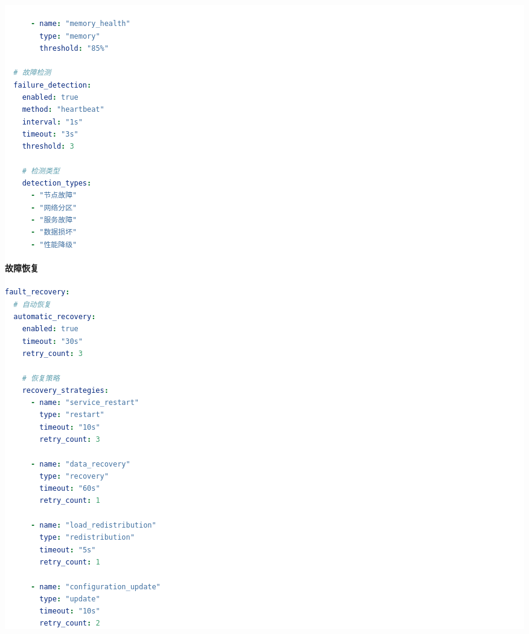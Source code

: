 ```yaml
      
      - name: "memory_health"
        type: "memory"
        threshold: "85%"
  
  # 故障检测
  failure_detection:
    enabled: true
    method: "heartbeat"
    interval: "1s"
    timeout: "3s"
    threshold: 3
    
    # 检测类型
    detection_types:
      - "节点故障"
      - "网络分区"
      - "服务故障"
      - "数据损坏"
      - "性能降级"
```

#### 故障恢复

```yaml
fault_recovery:
  # 自动恢复
  automatic_recovery:
    enabled: true
    timeout: "30s"
    retry_count: 3
    
    # 恢复策略
    recovery_strategies:
      - name: "service_restart"
        type: "restart"
        timeout: "10s"
        retry_count: 3
      
      - name: "data_recovery"
        type: "recovery"
        timeout: "60s"
        retry_count: 1
      
      - name: "load_redistribution"
        type: "redistribution"
        timeout: "5s"
        retry_count: 1
      
      - name: "configuration_update"
        type: "update"
        timeout: "10s"
        retry_count: 2
```
